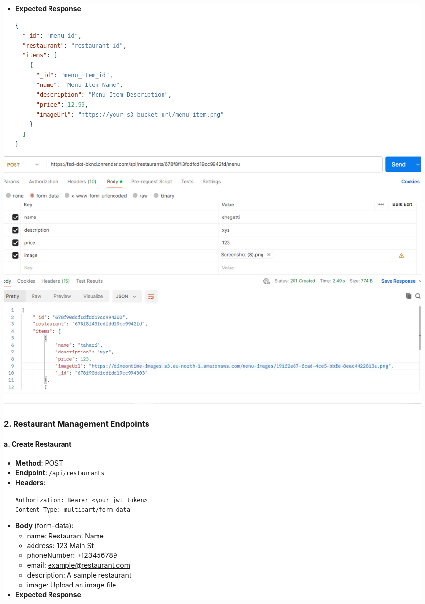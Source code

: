 - **Expected Response**:
  ```json
  {
    "_id": "menu_id",
    "restaurant": "restaurant_id",
    "items": [
      {
        "_id": "menu_item_id",
        "name": "Menu Item Name",
        "description": "Menu Item Description",
        "price": 12.99,
        "imageUrl": "https://your-s3-bucket-url/menu-item.png"
      }
    ]
  }
  ```

![Menu Item Screenshot](https://github.com/fareesaM/fsd_dot_bknd/blob/master/menu_item1.png)


### 2. Restaurant Management Endpoints

#### a. Create Restaurant

- **Method**: POST
- **Endpoint**: `/api/restaurants`
- **Headers**:
  ```
  Authorization: Bearer <your_jwt_token>
  Content-Type: multipart/form-data
  ```
- **Body** (form-data):
  - name: Restaurant Name
  - address: 123 Main St
  - phoneNumber: +123456789
  - email: [example@restaurant.com](mailto\:example@restaurant.com)
  - description: A sample restaurant
  - image: Upload an image file
- **Expected Response**:
  ```json
  ```